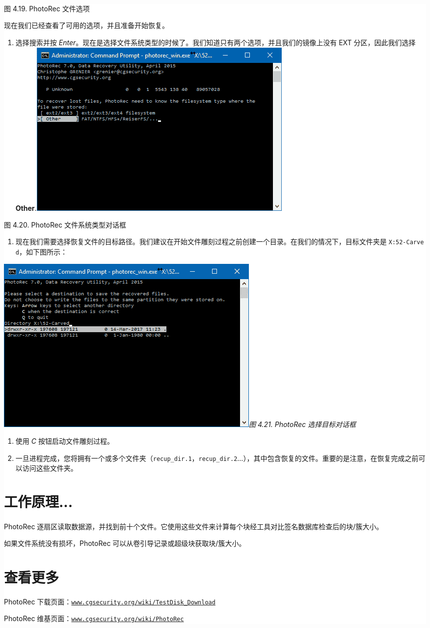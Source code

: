 图 4.19\. PhotoRec 文件选项

现在我们已经查看了可用的选项，并且准备开始恢复。

1.  选择搜索并按 *Enter*。现在是选择文件系统类型的时候了。我们知道只有两个选项，并且我们的镜像上没有 EXT 分区，因此我们选择 **Other**.![](img/f9cb5e24-e47e-4c6f-ac84-628bf8338a9a.png)

图 4.20\. PhotoRec 文件系统类型对话框

1.  现在我们需要选择恢复文件的目标路径。我们建议在开始文件雕刻过程之前创建一个目录。在我们的情况下，目标文件夹是 `X:52-Carved`，如下图所示：

![](img/a8f02e8b-cf7b-4eab-8a4d-417df85e4a05.png)*图 4.21\. PhotoRec 选择目标对话框*

1.  使用 *C* 按钮启动文件雕刻过程。

1.  一旦进程完成，您将拥有一个或多个文件夹（`recup_dir.1`，`recup_dir.2`...），其中包含恢复的文件。重要的是注意，在恢复完成之前可以访问这些文件夹。

# 工作原理...

PhotoRec 逐扇区读取数据源，并找到前十个文件。它使用这些文件来计算每个块经工具对比签名数据库检查后的块/簇大小。

如果文件系统没有损坏，PhotoRec 可以从卷引导记录或超级块获取块/簇大小。

# 查看更多

PhotoRec 下载页面：[`www.cgsecurity.org/wiki/TestDisk_Download`](http://www.cgsecurity.org/wiki/TestDisk_Download)

PhotoRec 维基页面：[`www.cgsecurity.org/wiki/PhotoRec`](http://www.cgsecurity.org/wiki/PhotoRec)
